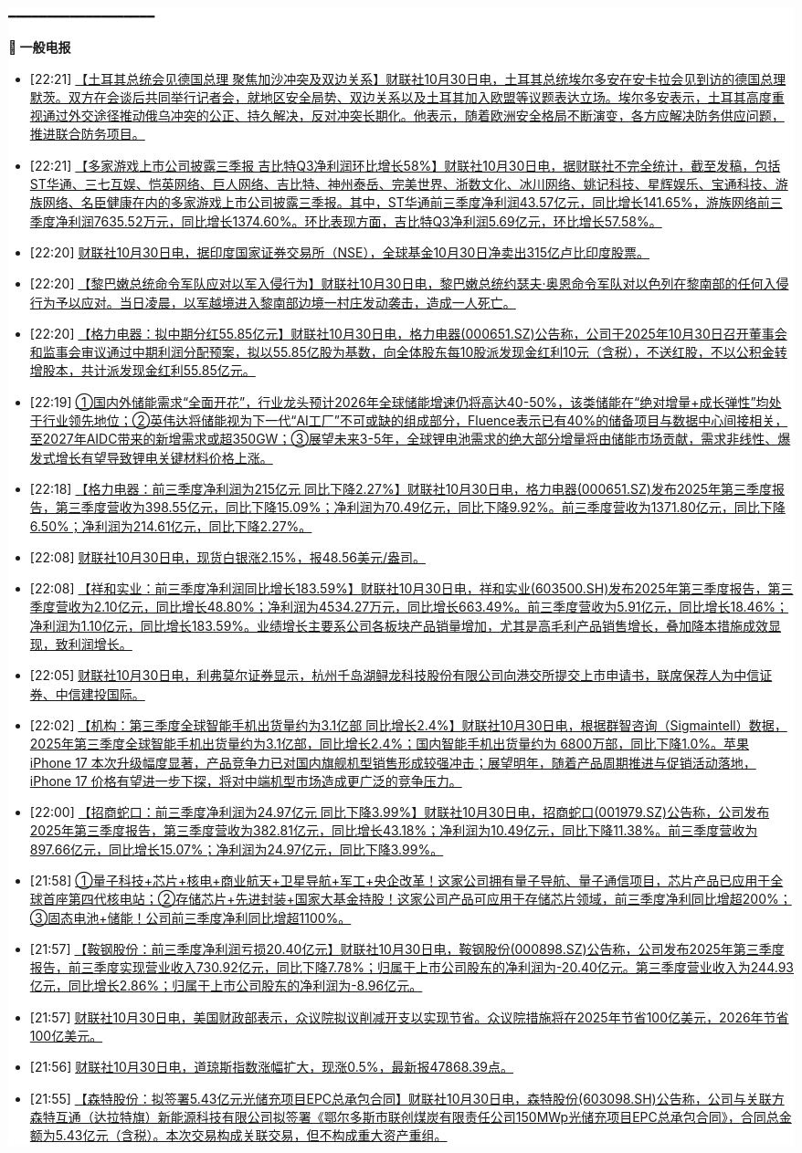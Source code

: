 ━━━━━━━━━━━━━━━━━━━

**📰 一般电报**

  - [22:21] [【土耳其总统会见德国总理 聚焦加沙冲突及双边关系】财联社10月30日电，土耳其总统埃尔多安在安卡拉会见到访的德国总理默茨。双方在会谈后共同举行记者会，就地区安全局势、双边关系以及土耳其加入欧盟等议题表达立场。埃尔多安表示，土耳其高度重视通过外交途径推动俄乌冲突的公正、持久解决，反对冲突长期化。他表示，随着欧洲安全格局不断演变，各方应解决防务供应问题，推进联合防务项目。](https://www.cls.cn/detail/2186919)

  - [22:21] [【多家游戏上市公司披露三季报 吉比特Q3净利润环比增长58%】财联社10月30日电，据财联社不完全统计，截至发稿，包括ST华通、三七互娱、恺英网络、巨人网络、吉比特、神州泰岳、完美世界、浙数文化、冰川网络、姚记科技、星辉娱乐、宝通科技、游族网络、名臣健康在内的多家游戏上市公司披露三季报。其中，ST华通前三季度净利润43.57亿元，同比增长141.65%，游族网络前三季度净利润7635.52万元，同比增长1374.60%。环比表现方面，吉比特Q3净利润5.69亿元，环比增长57.58%。](https://www.cls.cn/detail/2186918)

  - [22:20] [财联社10月30日电，据印度国家证券交易所（NSE），全球基金10月30日净卖出315亿卢比印度股票。](https://www.cls.cn/detail/2186917)

  - [22:20] [【黎巴嫩总统命令军队应对以军入侵行为】财联社10月30日电，黎巴嫩总统约瑟夫·奥恩命令军队对以色列在黎南部的任何入侵行为予以应对。当日凌晨，以军越境进入黎南部边境一村庄发动袭击，造成一人死亡。](https://www.cls.cn/detail/2186916)

  - [22:20] [【格力电器：拟中期分红55.85亿元】财联社10月30日电，格力电器(000651.SZ)公告称，公司于2025年10月30日召开董事会和监事会审议通过中期利润分配预案，拟以55.85亿股为基数，向全体股东每10股派发现金红利10元（含税），不送红股，不以公积金转增股本，共计派发现金红利55.85亿元。](https://www.cls.cn/detail/2186915)

  - [22:19] [①国内外储能需求“全面开花”，行业龙头预计2026年全球储能增速仍将高达40-50%，该类储能在“绝对增量+成长弹性”均处于行业领先地位；②英伟达将储能视为下一代“AI工厂”不可或缺的组成部分，Fluence表示已有40%的储备项目与数据中心间接相关，至2027年AIDC带来的新增需求或超350GW；③展望未来3-5年，全球锂电池需求的绝大部分增量将由储能市场贡献，需求非线性、爆发式增长有望导致锂电关键材料价格上涨。](https://www.cls.cn/detail/2186078)

  - [22:18] [【格力电器：前三季度净利润为215亿元 同比下降2.27%】财联社10月30日电，格力电器(000651.SZ)发布2025年第三季度报告，第三季度营收为398.55亿元，同比下降15.09%；净利润为70.49亿元，同比下降9.92%。前三季度营收为1371.80亿元，同比下降6.50%；净利润为214.61亿元，同比下降2.27%。](https://www.cls.cn/detail/2186911)

  - [22:08] [财联社10月30日电，现货白银涨2.15%，报48.56美元/盎司。](https://www.cls.cn/detail/2186910)

  - [22:08] [【祥和实业：前三季度净利润同比增长183.59%】财联社10月30日电，祥和实业(603500.SH)发布2025年第三季度报告，第三季度营收为2.10亿元，同比增长48.80%；净利润为4534.27万元，同比增长663.49%。前三季度营收为5.91亿元，同比增长18.46%；净利润为1.10亿元，同比增长183.59%。业绩增长主要系公司各板块产品销量增加，尤其是高毛利产品销售增长，叠加降本措施成效显现，致利润增长。](https://www.cls.cn/detail/2186909)

  - [22:05] [财联社10月30日电，利弗莫尔证券显示，杭州千岛湖鲟龙科技股份有限公司向港交所提交上市申请书，联席保荐人为中信证券、中信建投国际。](https://www.cls.cn/detail/2186907)

  - [22:02] [【机构：第三季度全球智能手机出货量约为3.1亿部 同比增长2.4%】财联社10月30日电，根据群智咨询（Sigmaintell）数据，2025年第三季度全球智能手机出货量约为3.1亿部，同比增长2.4%；国内智能手机出货量约为 6800万部，同比下降1.0%。苹果 iPhone 17 本次升级幅度显著，产品竞争力已对国内旗舰机型销售形成较强冲击；展望明年，随着产品周期推进与促销活动落地，iPhone 17 价格有望进一步下探，将对中端机型市场造成更广泛的竞争压力。](https://www.cls.cn/detail/2186905)

  - [22:00] [【招商蛇口：前三季度净利润为24.97亿元 同比下降3.99%】财联社10月30日电，招商蛇口(001979.SZ)公告称，公司发布2025年第三季度报告，第三季度营收为382.81亿元，同比增长43.18%；净利润为10.49亿元，同比下降11.38%。前三季度营收为897.66亿元，同比增长15.07%；净利润为24.97亿元，同比下降3.99%。](https://www.cls.cn/detail/2186904)

  - [21:58] [①量子科技+芯片+核电+商业航天+卫星导航+军工+央企改革！这家公司拥有量子导航、量子通信项目，芯片产品已应用于全球首座第四代核电站；②存储芯片+先进封装+国家大基金持股！这家公司产品可应用于存储芯片领域，前三季度净利同比增超200%；③固态电池+储能！公司前三季度净利同比增超1100%。](https://www.cls.cn/detail/2186888)

  - [21:57] [【鞍钢股份：前三季度净利润亏损20.40亿元】财联社10月30日电，鞍钢股份(000898.SZ)公告称，公司发布2025年第三季度报告，前三季度实现营业收入730.92亿元，同比下降7.78%；归属于上市公司股东的净利润为-20.40亿元。第三季度营业收入为244.93亿元，同比增长2.86%；归属于上市公司股东的净利润为-8.96亿元。](https://www.cls.cn/detail/2186903)

  - [21:57] [财联社10月30日电，美国财政部表示，众议院拟议削减开支以实现节省。众议院措施将在2025年节省100亿美元，2026年节省100亿美元。](https://www.cls.cn/detail/2186902)

  - [21:56] [财联社10月30日电，道琼斯指数涨幅扩大，现涨0.5%，最新报47868.39点。](https://www.cls.cn/detail/2186900)

  - [21:55] [【森特股份：拟签署5.43亿元光储充项目EPC总承包合同】财联社10月30日电，森特股份(603098.SH)公告称，公司与关联方森特互通（达拉特旗）新能源科技有限公司拟签署《鄂尔多斯市联创煤炭有限责任公司150MWp光储充项目EPC总承包合同》，合同总金额为5.43亿元（含税）。本次交易构成关联交易，但不构成重大资产重组。](https://www.cls.cn/detail/2186899)
